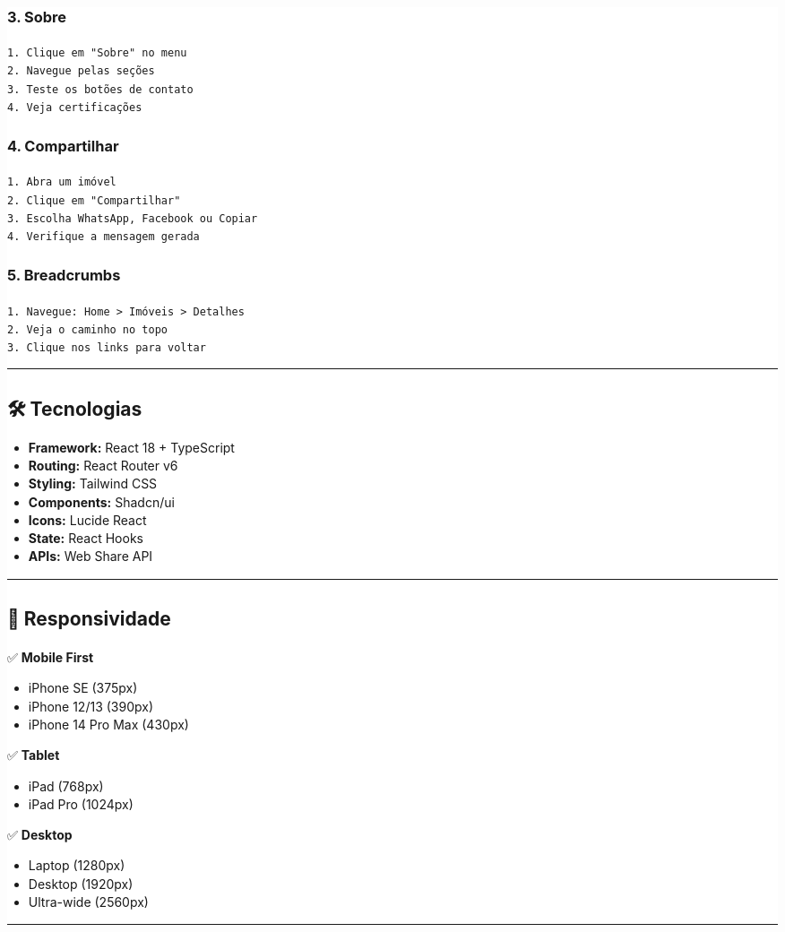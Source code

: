 ### 3. Sobre
```
1. Clique em "Sobre" no menu
2. Navegue pelas seções
3. Teste os botões de contato
4. Veja certificações
```

### 4. Compartilhar
```
1. Abra um imóvel
2. Clique em "Compartilhar"
3. Escolha WhatsApp, Facebook ou Copiar
4. Verifique a mensagem gerada
```

### 5. Breadcrumbs
```
1. Navegue: Home > Imóveis > Detalhes
2. Veja o caminho no topo
3. Clique nos links para voltar
```

---

## 🛠️ Tecnologias

- **Framework:** React 18 + TypeScript
- **Routing:** React Router v6
- **Styling:** Tailwind CSS
- **Components:** Shadcn/ui
- **Icons:** Lucide React
- **State:** React Hooks
- **APIs:** Web Share API

---

## 📱 Responsividade

✅ **Mobile First**
- iPhone SE (375px)
- iPhone 12/13 (390px)
- iPhone 14 Pro Max (430px)

✅ **Tablet**
- iPad (768px)
- iPad Pro (1024px)

✅ **Desktop**
- Laptop (1280px)
- Desktop (1920px)
- Ultra-wide (2560px)

---
